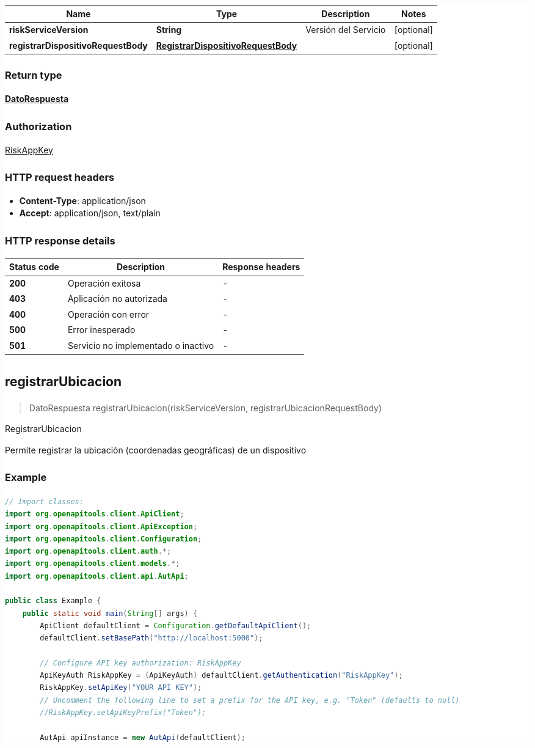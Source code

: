 
Name | Type | Description  | Notes
------------- | ------------- | ------------- | -------------
 **riskServiceVersion** | **String**| Versión del Servicio | [optional]
 **registrarDispositivoRequestBody** | [**RegistrarDispositivoRequestBody**](RegistrarDispositivoRequestBody.md)|  | [optional]

### Return type

[**DatoRespuesta**](DatoRespuesta.md)

### Authorization

[RiskAppKey](../README.md#RiskAppKey)

### HTTP request headers

- **Content-Type**: application/json
- **Accept**: application/json, text/plain

### HTTP response details
| Status code | Description | Response headers |
|-------------|-------------|------------------|
| **200** | Operación exitosa |  -  |
| **403** | Aplicación no autorizada |  -  |
| **400** | Operación con error |  -  |
| **500** | Error inesperado |  -  |
| **501** | Servicio no implementado o inactivo |  -  |


## registrarUbicacion

> DatoRespuesta registrarUbicacion(riskServiceVersion, registrarUbicacionRequestBody)

RegistrarUbicacion

Permite registrar la ubicación (coordenadas geográficas) de un dispositivo

### Example

```java
// Import classes:
import org.openapitools.client.ApiClient;
import org.openapitools.client.ApiException;
import org.openapitools.client.Configuration;
import org.openapitools.client.auth.*;
import org.openapitools.client.models.*;
import org.openapitools.client.api.AutApi;

public class Example {
    public static void main(String[] args) {
        ApiClient defaultClient = Configuration.getDefaultApiClient();
        defaultClient.setBasePath("http://localhost:5000");
        
        // Configure API key authorization: RiskAppKey
        ApiKeyAuth RiskAppKey = (ApiKeyAuth) defaultClient.getAuthentication("RiskAppKey");
        RiskAppKey.setApiKey("YOUR API KEY");
        // Uncomment the following line to set a prefix for the API key, e.g. "Token" (defaults to null)
        //RiskAppKey.setApiKeyPrefix("Token");

        AutApi apiInstance = new AutApi(defaultClient);
```